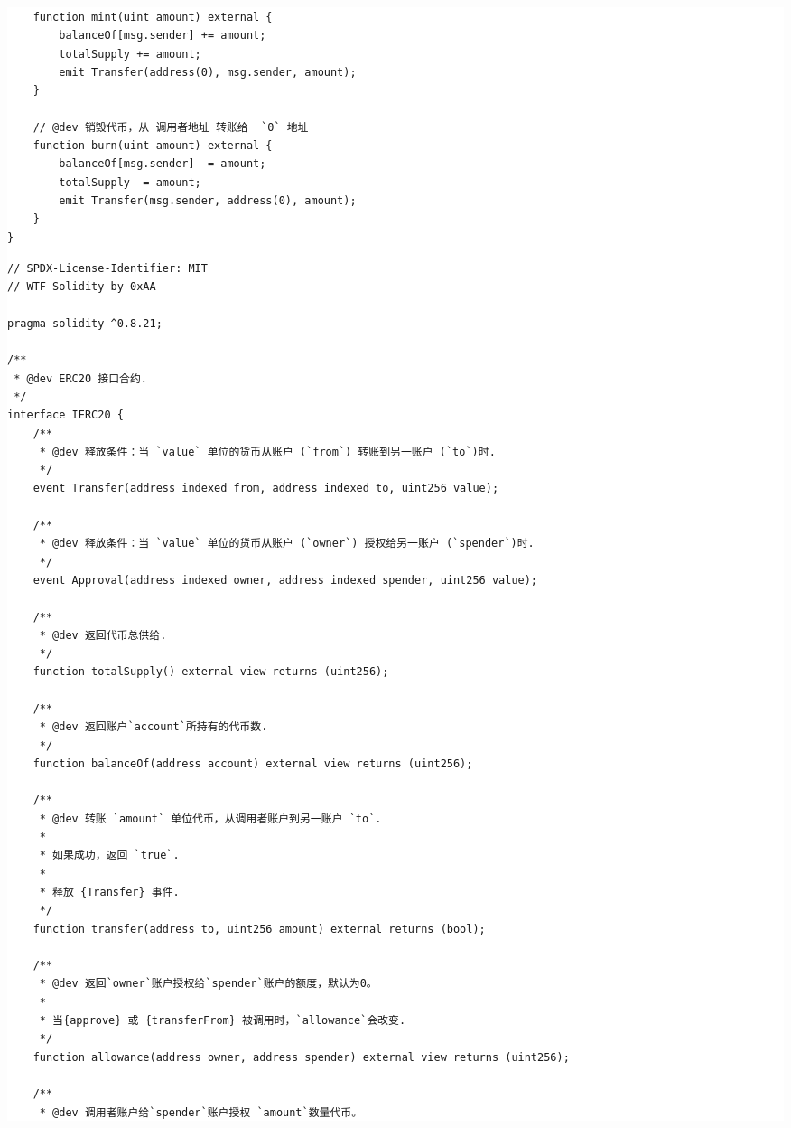 ```solidity
    function mint(uint amount) external {
        balanceOf[msg.sender] += amount;
        totalSupply += amount;
        emit Transfer(address(0), msg.sender, amount);
    }

    // @dev 销毁代币，从 调用者地址 转账给  `0` 地址
    function burn(uint amount) external {
        balanceOf[msg.sender] -= amount;
        totalSupply -= amount;
        emit Transfer(msg.sender, address(0), amount);
    }
}

```

```solidity
// SPDX-License-Identifier: MIT
// WTF Solidity by 0xAA

pragma solidity ^0.8.21;

/**
 * @dev ERC20 接口合约.
 */
interface IERC20 {
    /**
     * @dev 释放条件：当 `value` 单位的货币从账户 (`from`) 转账到另一账户 (`to`)时.
     */
    event Transfer(address indexed from, address indexed to, uint256 value);

    /**
     * @dev 释放条件：当 `value` 单位的货币从账户 (`owner`) 授权给另一账户 (`spender`)时.
     */
    event Approval(address indexed owner, address indexed spender, uint256 value);

    /**
     * @dev 返回代币总供给.
     */
    function totalSupply() external view returns (uint256);

    /**
     * @dev 返回账户`account`所持有的代币数.
     */
    function balanceOf(address account) external view returns (uint256);

    /**
     * @dev 转账 `amount` 单位代币，从调用者账户到另一账户 `to`.
     *
     * 如果成功，返回 `true`.
     *
     * 释放 {Transfer} 事件.
     */
    function transfer(address to, uint256 amount) external returns (bool);

    /**
     * @dev 返回`owner`账户授权给`spender`账户的额度，默认为0。
     *
     * 当{approve} 或 {transferFrom} 被调用时，`allowance`会改变.
     */
    function allowance(address owner, address spender) external view returns (uint256);

    /**
     * @dev 调用者账户给`spender`账户授权 `amount`数量代币。
```
